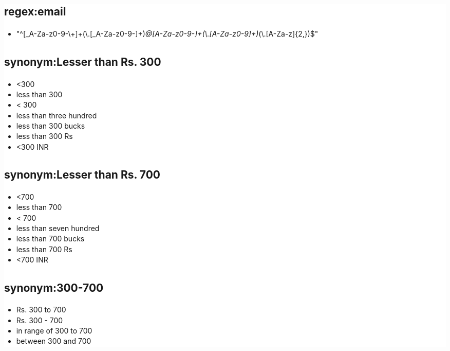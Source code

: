 ## regex:email
- "^[_A-Za-z0-9-\\+]+(\\.[_A-Za-z0-9-]+)*@[A-Za-z0-9-]+(\\.[A-Za-z0-9]+)*(\\.[A-Za-z]{2,})$"

## synonym:Lesser than Rs. 300
- <300
- less than 300
- < 300
- less than three hundred
- less than 300 bucks
- less than 300 Rs
- <300 INR

## synonym:Lesser than Rs. 700
- <700
- less than 700
- < 700
- less than seven hundred
- less than 700 bucks
- less than 700 Rs
- <700 INR

## synonym:300-700
- Rs. 300 to 700
- Rs. 300 - 700
- in range of 300 to 700
- between 300 and 700